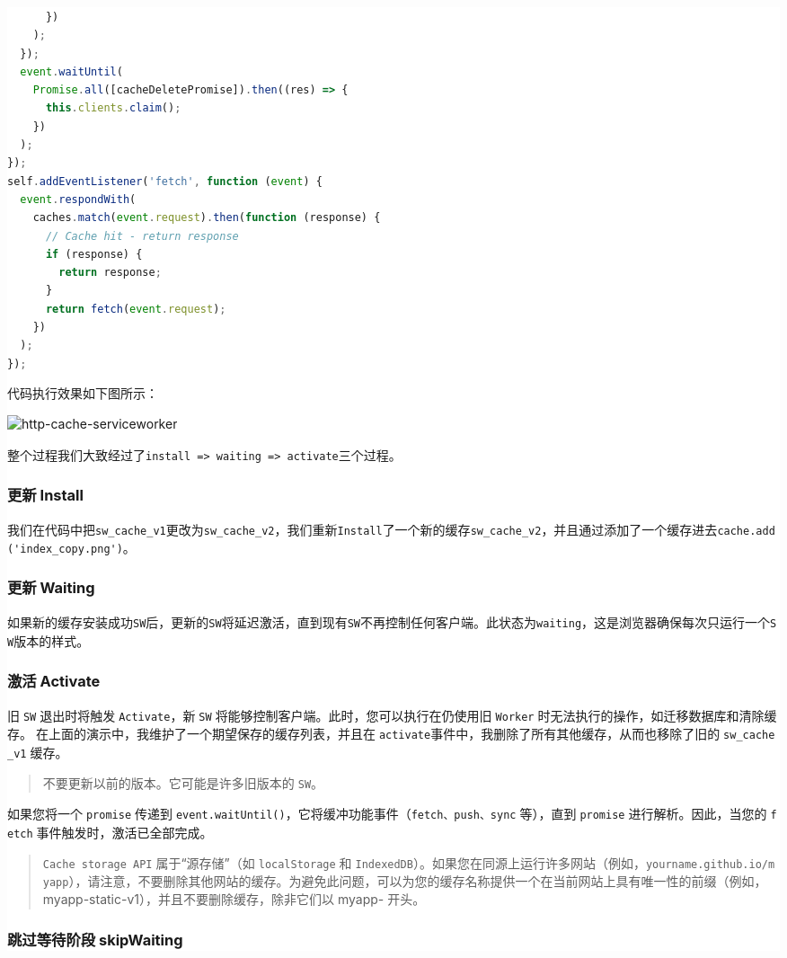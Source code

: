 ```javascript
      })
    );
  });
  event.waitUntil(
    Promise.all([cacheDeletePromise]).then((res) => {
      this.clients.claim();
    })
  );
});
self.addEventListener('fetch', function (event) {
  event.respondWith(
    caches.match(event.request).then(function (response) {
      // Cache hit - return response
      if (response) {
        return response;
      }
      return fetch(event.request);
    })
  );
});
```

代码执行效果如下图所示：

![http-cache-serviceworker](../../images/http/http-cache-4-10.png)

整个过程我们大致经过了`install => waiting => activate`三个过程。

### 更新 Install

我们在代码中把`sw_cache_v1`更改为`sw_cache_v2`，我们重新`Install`了一个新的缓存`sw_cache_v2`，并且通过添加了一个缓存进去`cache.add('index_copy.png')`。

### 更新 Waiting

如果新的缓存安装成功`SW`后，更新的`SW`将延迟激活，直到现有`SW`不再控制任何客户端。此状态为`waiting`，这是浏览器确保每次只运行一个`SW`版本的样式。

### 激活 Activate

旧 `SW` 退出时将触发 `Activate`，新 `SW` 将能够控制客户端。此时，您可以执行在仍使用旧 `Worker` 时无法执行的操作，如迁移数据库和清除缓存。
在上面的演示中，我维护了一个期望保存的缓存列表，并且在 `activate`事件中，我删除了所有其他缓存，从而也移除了旧的 `sw_cache_v1` 缓存。

> 不要更新以前的版本。它可能是许多旧版本的 `SW`。

如果您将一个 `promise` 传递到 `event.waitUntil()`，它将缓冲功能事件（`fetch、push、sync` 等），直到 `promise` 进行解析。因此，当您的 `fetch` 事件触发时，激活已全部完成。

> `Cache storage API` 属于“源存储”（如 `localStorage` 和 `IndexedDB`）。如果您在同源上运行许多网站（例如，`yourname.github.io/myapp`），请注意，不要删除其他网站的缓存。为避免此问题，可以为您的缓存名称提供一个在当前网站上具有唯一性的前缀（例如，myapp-static-v1），并且不要删除缓存，除非它们以 myapp- 开头。

### 跳过等待阶段 skipWaiting
